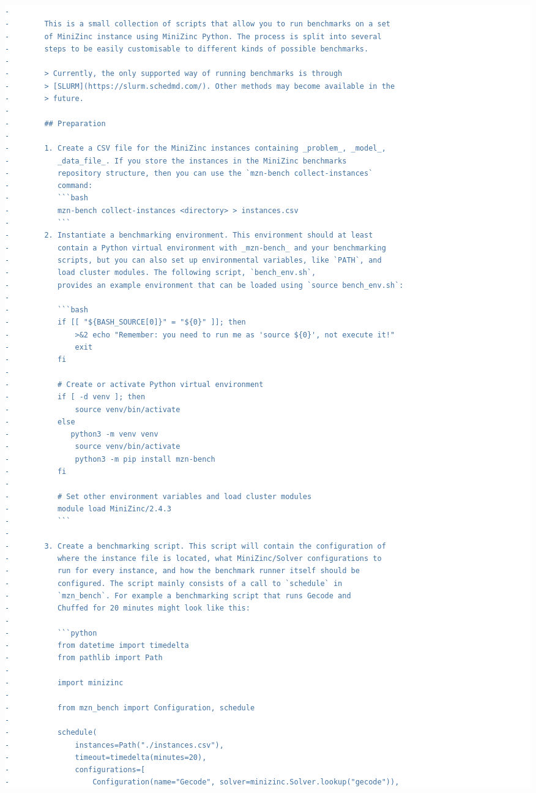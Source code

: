 ```diff
-        
-        This is a small collection of scripts that allow you to run benchmarks on a set
-        of MiniZinc instance using MiniZinc Python. The process is split into several
-        steps to be easily customisable to different kinds of possible benchmarks.
-        
-        > Currently, the only supported way of running benchmarks is through
-        > [SLURM](https://slurm.schedmd.com/). Other methods may become available in the
-        > future.
-        
-        ## Preparation
-        
-        1. Create a CSV file for the MiniZinc instances containing _problem_, _model_,
-           _data_file_. If you store the instances in the MiniZinc benchmarks
-           repository structure, then you can use the `mzn-bench collect-instances`
-           command:
-           ```bash
-           mzn-bench collect-instances <directory> > instances.csv
-           ```
-        2. Instantiate a benchmarking environment. This environment should at least
-           contain a Python virtual environment with _mzn-bench_ and your benchmarking
-           scripts, but you can also set up environmental variables, like `PATH`, and
-           load cluster modules. The following script, `bench_env.sh`,
-           provides an example environment that can be loaded using `source bench_env.sh`:
-        
-           ```bash
-           if [[ "${BASH_SOURCE[0]}" = "${0}" ]]; then
-               >&2 echo "Remember: you need to run me as 'source ${0}', not execute it!"
-               exit
-           fi
-        
-           # Create or activate Python virtual environment
-           if [ -d venv ]; then
-               source venv/bin/activate
-           else
-              python3 -m venv venv
-               source venv/bin/activate
-               python3 -m pip install mzn-bench
-           fi
-        
-           # Set other environment variables and load cluster modules
-           module load MiniZinc/2.4.3
-           ```
-        
-        3. Create a benchmarking script. This script will contain the configuration of
-           where the instance file is located, what MiniZinc/Solver configurations to
-           run for every instance, and how the benchmark runner itself should be
-           configured. The script mainly consists of a call to `schedule` in
-           `mzn_bench`. For example a benchmarking script that runs Gecode and
-           Chuffed for 20 minutes might look like this:
-        
-           ```python
-           from datetime import timedelta
-           from pathlib import Path
-        
-           import minizinc
-        
-           from mzn_bench import Configuration, schedule
-        
-           schedule(
-               instances=Path("./instances.csv"),
-               timeout=timedelta(minutes=20),
-               configurations=[
-                   Configuration(name="Gecode", solver=minizinc.Solver.lookup("gecode")),
```